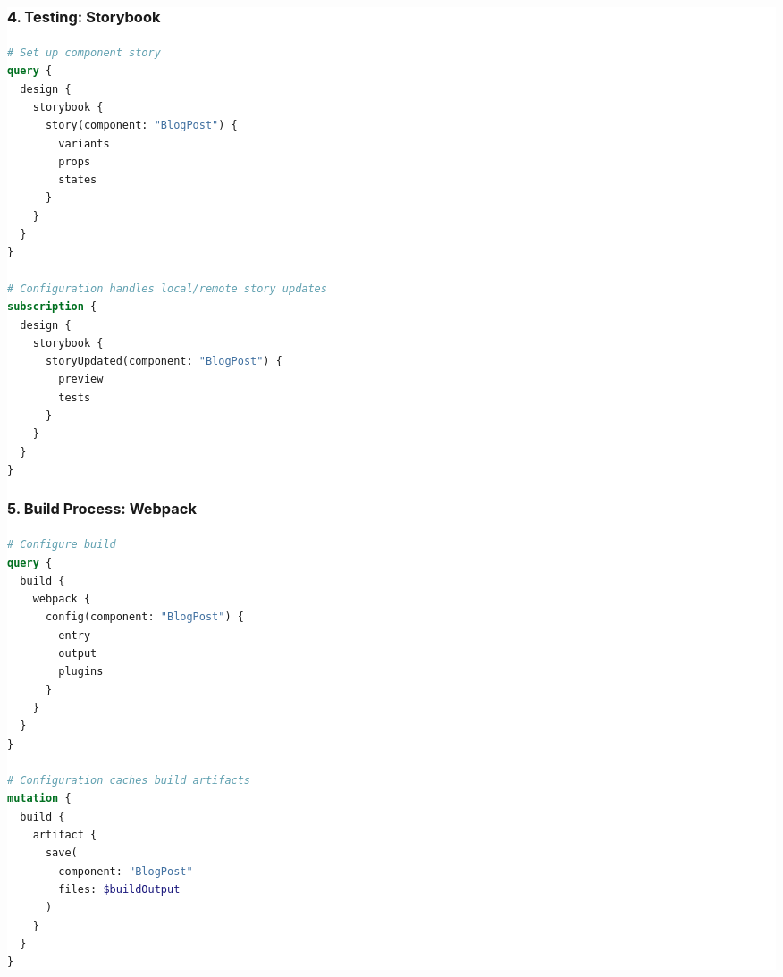 ### 4. Testing: Storybook

```graphql
# Set up component story
query {
  design {
    storybook {
      story(component: "BlogPost") {
        variants
        props
        states
      }
    }
  }
}

# Configuration handles local/remote story updates
subscription {
  design {
    storybook {
      storyUpdated(component: "BlogPost") {
        preview
        tests
      }
    }
  }
}
```

### 5. Build Process: Webpack

```graphql
# Configure build
query {
  build {
    webpack {
      config(component: "BlogPost") {
        entry
        output
        plugins
      }
    }
  }
}

# Configuration caches build artifacts
mutation {
  build {
    artifact {
      save(
        component: "BlogPost"
        files: $buildOutput
      )
    }
  }
}
```

